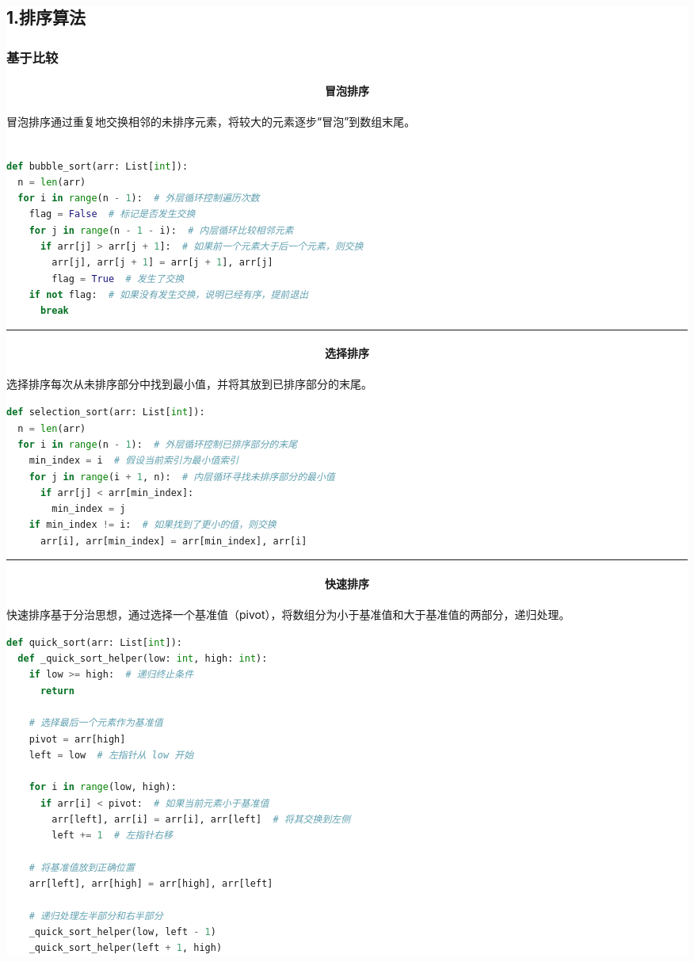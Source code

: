 ## **1.排序算法**

### **基于比较**

#### <p style="text-align: center">冒泡排序</p>

冒泡排序通过重复地交换相邻的未排序元素，将较大的元素逐步“冒泡”到数组末尾。

```python

def bubble_sort(arr: List[int]):
  n = len(arr)
  for i in range(n - 1):  # 外层循环控制遍历次数
    flag = False  # 标记是否发生交换
    for j in range(n - 1 - i):  # 内层循环比较相邻元素
      if arr[j] > arr[j + 1]:  # 如果前一个元素大于后一个元素，则交换
        arr[j], arr[j + 1] = arr[j + 1], arr[j]
        flag = True  # 发生了交换
    if not flag:  # 如果没有发生交换，说明已经有序，提前退出
      break
```

---

#### <p style="text-align: center">选择排序</p>

选择排序每次从未排序部分中找到最小值，并将其放到已排序部分的末尾。

```python
def selection_sort(arr: List[int]):
  n = len(arr)
  for i in range(n - 1):  # 外层循环控制已排序部分的末尾
    min_index = i  # 假设当前索引为最小值索引
    for j in range(i + 1, n):  # 内层循环寻找未排序部分的最小值
      if arr[j] < arr[min_index]:
        min_index = j
    if min_index != i:  # 如果找到了更小的值，则交换
      arr[i], arr[min_index] = arr[min_index], arr[i]
```

---

#### <p style="text-align: center">快速排序</p>

快速排序基于分治思想，通过选择一个基准值（pivot），将数组分为小于基准值和大于基准值的两部分，递归处理。

```python
def quick_sort(arr: List[int]):
  def _quick_sort_helper(low: int, high: int):
    if low >= high:  # 递归终止条件
      return

    # 选择最后一个元素作为基准值
    pivot = arr[high]
    left = low  # 左指针从 low 开始

    for i in range(low, high):
      if arr[i] < pivot:  # 如果当前元素小于基准值
        arr[left], arr[i] = arr[i], arr[left]  # 将其交换到左侧
        left += 1  # 左指针右移

    # 将基准值放到正确位置
    arr[left], arr[high] = arr[high], arr[left]

    # 递归处理左半部分和右半部分
    _quick_sort_helper(low, left - 1)
    _quick_sort_helper(left + 1, high)
```